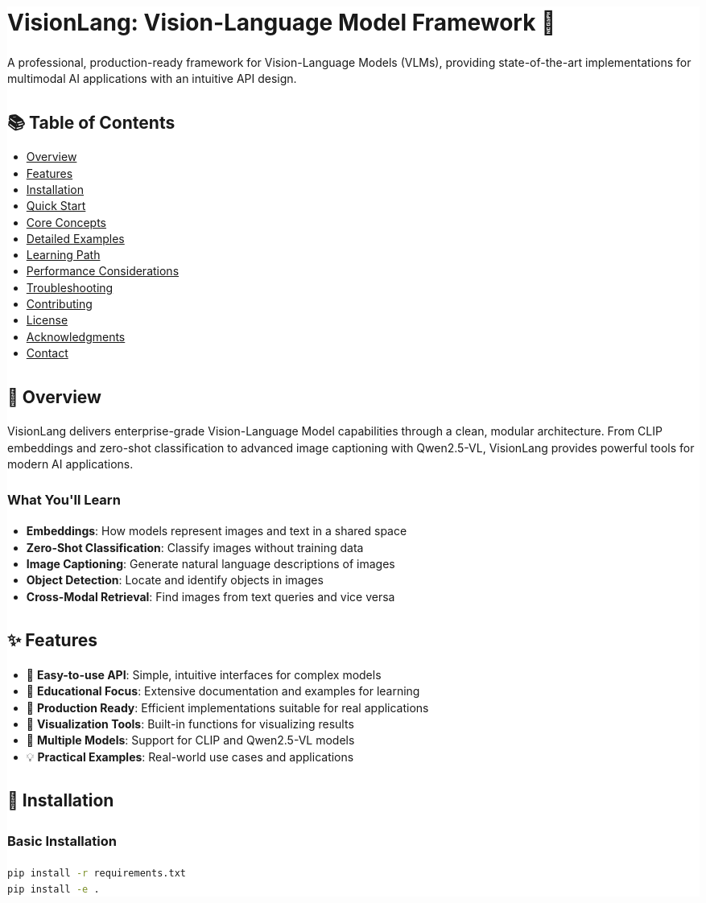 # VisionLang: Vision-Language Model Framework 🚀

A professional, production-ready framework for Vision-Language Models (VLMs), providing state-of-the-art implementations for multimodal AI applications with an intuitive API design.

## 📚 Table of Contents

- [Overview](#-overview)
- [Features](#-features)
- [Installation](#-installation)
- [Quick Start](#-quick-start)
- [Core Concepts](#-core-concepts)
- [Detailed Examples](#-detailed-examples)
- [Learning Path](#-learning-path)
- [Performance Considerations](#-performance-considerations)
- [Troubleshooting](#-troubleshooting)
- [Contributing](#-contributing)
- [License](#-license)
- [Acknowledgments](#-acknowledgments)
- [Contact](#-contact)

## 🎯 Overview

VisionLang delivers enterprise-grade Vision-Language Model capabilities through a clean, modular architecture. From CLIP embeddings and zero-shot classification to advanced image captioning with Qwen2.5-VL, VisionLang provides powerful tools for modern AI applications.

### What You'll Learn

- **Embeddings**: How models represent images and text in a shared space
- **Zero-Shot Classification**: Classify images without training data
- **Image Captioning**: Generate natural language descriptions of images
- **Object Detection**: Locate and identify objects in images
- **Cross-Modal Retrieval**: Find images from text queries and vice versa

## ✨ Features

- 🔧 **Easy-to-use API**: Simple, intuitive interfaces for complex models
- 📖 **Educational Focus**: Extensive documentation and examples for learning
- 🚀 **Production Ready**: Efficient implementations suitable for real applications
- 🎨 **Visualization Tools**: Built-in functions for visualizing results
- 🔄 **Multiple Models**: Support for CLIP and Qwen2.5-VL models
- 💡 **Practical Examples**: Real-world use cases and applications

## 🔧 Installation

### Basic Installation

```bash
pip install -r requirements.txt
pip install -e .
```

